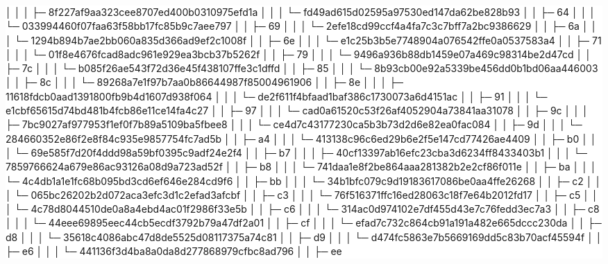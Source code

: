 │  │  │  ├─ 8f227af9aa323cee8707ed400b0310975efd1a
│  │  │  └─ fd49ad615d02595a97530ed147da62be828b93
│  │  ├─ 64
│  │  │  └─ 033994460f07faa63f58bb17fc85b9c7aee797
│  │  ├─ 69
│  │  │  └─ 2efe18cd99ccf4a4fa7c3c7bff7a2bc9386629
│  │  ├─ 6a
│  │  │  └─ 1294b894b7ae2bb060a835d366ad9ef2c1008f
│  │  ├─ 6e
│  │  │  └─ e1c25b3b5e7748904a076542ffe0a0537583a4
│  │  ├─ 71
│  │  │  └─ 01f8e4676fcad8adc961e929ea3bcb37b5262f
│  │  ├─ 79
│  │  │  └─ 9496a936b88db1459e07a469c98314be2d47cd
│  │  ├─ 7c
│  │  │  └─ b085f26ae543f72d36e45f438107ffe3c1dffd
│  │  ├─ 85
│  │  │  └─ 8b93cb00e92a5339be456dd0b1bd06aa446003
│  │  ├─ 8c
│  │  │  └─ 89268a7e1f97b7aa0b86644987f85004961906
│  │  ├─ 8e
│  │  │  ├─ 11618fdcb0aad1391800fb9b4d1607d938f064
│  │  │  └─ de2f611f4bfaad1baf386c1730073a6d4151ac
│  │  ├─ 91
│  │  │  └─ e1cbf65615d74bd481b4fcb86e11ce14fa4c27
│  │  ├─ 97
│  │  │  └─ cad0a61520c53f26af4052904a73841aa31078
│  │  ├─ 9c
│  │  │  ├─ 7bc9027af977953f1ef0f7b89a5109ba5fbee8
│  │  │  └─ ce4d7c43177230ca5b3b73d2d6e82ea0fac084
│  │  ├─ 9d
│  │  │  └─ 284660352e86f2e8f84c935e9857754fc7ad5b
│  │  ├─ a4
│  │  │  └─ 413138c96c6ed29b6e2f5e147cd77426ae4409
│  │  ├─ b0
│  │  │  └─ 69e585f7d20f4ddd98a59bf0395c9adf24e2f4
│  │  ├─ b7
│  │  │  ├─ 40cf13397ab16efc23cba3d6234ff8433403b1
│  │  │  └─ 7859766624a679e86ac93126a08d9a723ad52f
│  │  ├─ b8
│  │  │  └─ 741daa1e8f2be864aaa281382b2e2cf86f011e
│  │  ├─ ba
│  │  │  └─ 4c4db1a1e1fc68b095bd3cd6ef646e284cd9f6
│  │  ├─ bb
│  │  │  └─ 34b1bfc079c9d19183617086be0aa4ffe26268
│  │  ├─ c2
│  │  │  └─ 065bc26202b2d072aca3efc3d1c2efad3afcbf
│  │  ├─ c3
│  │  │  └─ 76f516371ffc16ed28063c18f7e64b2012fd17
│  │  ├─ c5
│  │  │  └─ 4c78d8044510de0a8a4ebd4ac01f2986f33e5b
│  │  ├─ c6
│  │  │  └─ 314ac0d974102e7df455d43e7c76fedd3ec7a3
│  │  ├─ c8
│  │  │  └─ 44eee69895eec44cb5ecdf3792b79a47df2a01
│  │  ├─ cf
│  │  │  └─ efad7c732c864cb91a191a482e665dccc230da
│  │  ├─ d8
│  │  │  └─ 35618c4086abc47d8de5525d08117375a74c81
│  │  ├─ d9
│  │  │  └─ d474fc5863e7b5669169dd5c83b70acf45594f
│  │  ├─ e6
│  │  │  └─ 441136f3d4ba8a0da8d277868979cfbc8ad796
│  │  ├─ ee